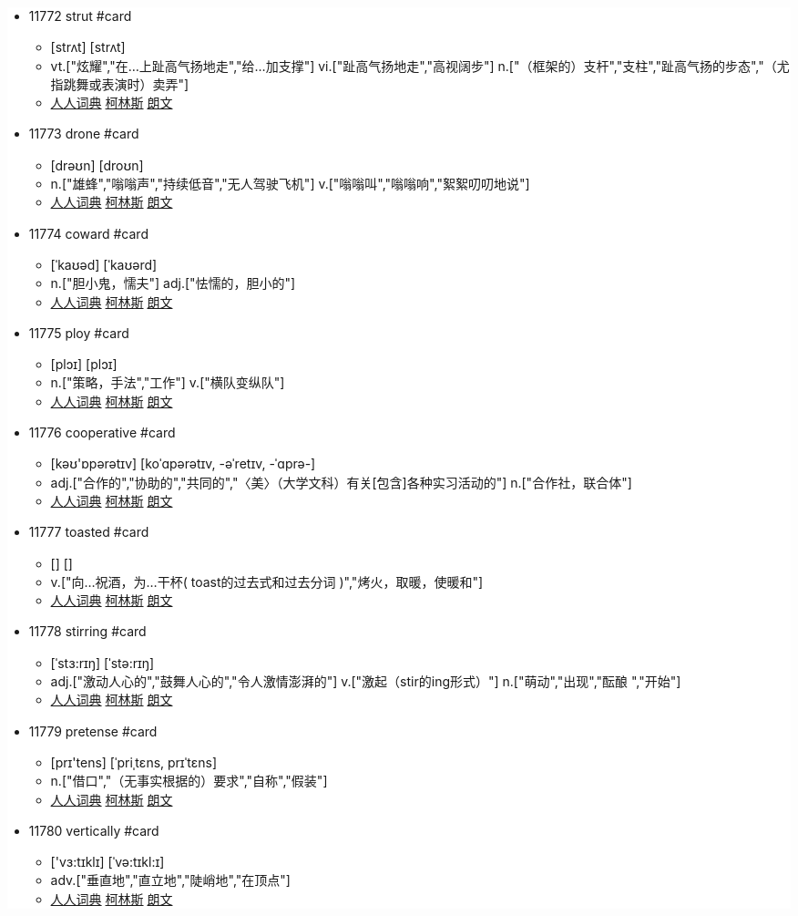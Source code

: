 
- 11772 strut #card
  - [strʌt]  [strʌt]
  - vt.["炫耀","在…上趾高气扬地走","给…加支撑"]  vi.["趾高气扬地走","高视阔步"]  n.["（框架的）支杆","支柱","趾高气扬的步态","（尤指跳舞或表演时）卖弄"]
  - [人人词典](https://www.91dict.com/words?w=strut) [柯林斯](https://www.collinsdictionary.com/zh/dictionary/english/strut) [朗文](https://www.ldoceonline.com/dictionary/strut)
  

- 11773 drone #card
  - [drəʊn]  [droʊn]
  - n.["雄蜂","嗡嗡声","持续低音","无人驾驶飞机"]  v.["嗡嗡叫","嗡嗡响","絮絮叨叨地说"]
  - [人人词典](https://www.91dict.com/words?w=drone) [柯林斯](https://www.collinsdictionary.com/zh/dictionary/english/drone) [朗文](https://www.ldoceonline.com/dictionary/drone)
  

- 11774 coward #card
  - [ˈkaʊəd]  [ˈkaʊərd]
  - n.["胆小鬼，懦夫"]  adj.["怯懦的，胆小的"]
  - [人人词典](https://www.91dict.com/words?w=coward) [柯林斯](https://www.collinsdictionary.com/zh/dictionary/english/coward) [朗文](https://www.ldoceonline.com/dictionary/coward)
  

- 11775 ploy #card
  - [plɔɪ]  [plɔɪ]
  - n.["策略，手法","工作"]  v.["横队变纵队"]
  - [人人词典](https://www.91dict.com/words?w=ploy) [柯林斯](https://www.collinsdictionary.com/zh/dictionary/english/ploy) [朗文](https://www.ldoceonline.com/dictionary/ploy)
  

- 11776 cooperative #card
  - [kəʊ'ɒpərətɪv]  [koˈɑpərətɪv, -əˈretɪv, -ˈɑprə-]
  - adj.["合作的","协助的","共同的","〈美〉（大学文科）有关[包含]各种实习活动的"]  n.["合作社，联合体"]
  - [人人词典](https://www.91dict.com/words?w=cooperative) [柯林斯](https://www.collinsdictionary.com/zh/dictionary/english/cooperative) [朗文](https://www.ldoceonline.com/dictionary/cooperative)
  

- 11777 toasted #card
  - []  []
  - v.["向…祝酒，为…干杯( toast的过去式和过去分词 )","烤火，取暖，使暖和"]
  - [人人词典](https://www.91dict.com/words?w=toasted) [柯林斯](https://www.collinsdictionary.com/zh/dictionary/english/toasted) [朗文](https://www.ldoceonline.com/dictionary/toasted)
  

- 11778 stirring #card
  - [ˈstɜ:rɪŋ]  [ˈstə:rɪŋ]
  - adj.["激动人心的","鼓舞人心的","令人激情澎湃的"]  v.["激起（stir的ing形式）"]  n.["萌动","出现","酝酿 ","开始"]
  - [人人词典](https://www.91dict.com/words?w=stirring) [柯林斯](https://www.collinsdictionary.com/zh/dictionary/english/stirring) [朗文](https://www.ldoceonline.com/dictionary/stirring)
  

- 11779 pretense #card
  - [prɪ'tens]  [ˈpriˌtɛns, prɪˈtɛns]
  - n.["借口","（无事实根据的）要求","自称","假装"]
  - [人人词典](https://www.91dict.com/words?w=pretense) [柯林斯](https://www.collinsdictionary.com/zh/dictionary/english/pretense) [朗文](https://www.ldoceonline.com/dictionary/pretense)
  

- 11780 vertically #card
  - ['vɜ:tɪklɪ]  [ˈvə:tɪkl:ɪ]
  - adv.["垂直地","直立地","陡峭地","在顶点"]
  - [人人词典](https://www.91dict.com/words?w=vertically) [柯林斯](https://www.collinsdictionary.com/zh/dictionary/english/vertically) [朗文](https://www.ldoceonline.com/dictionary/vertically)
  